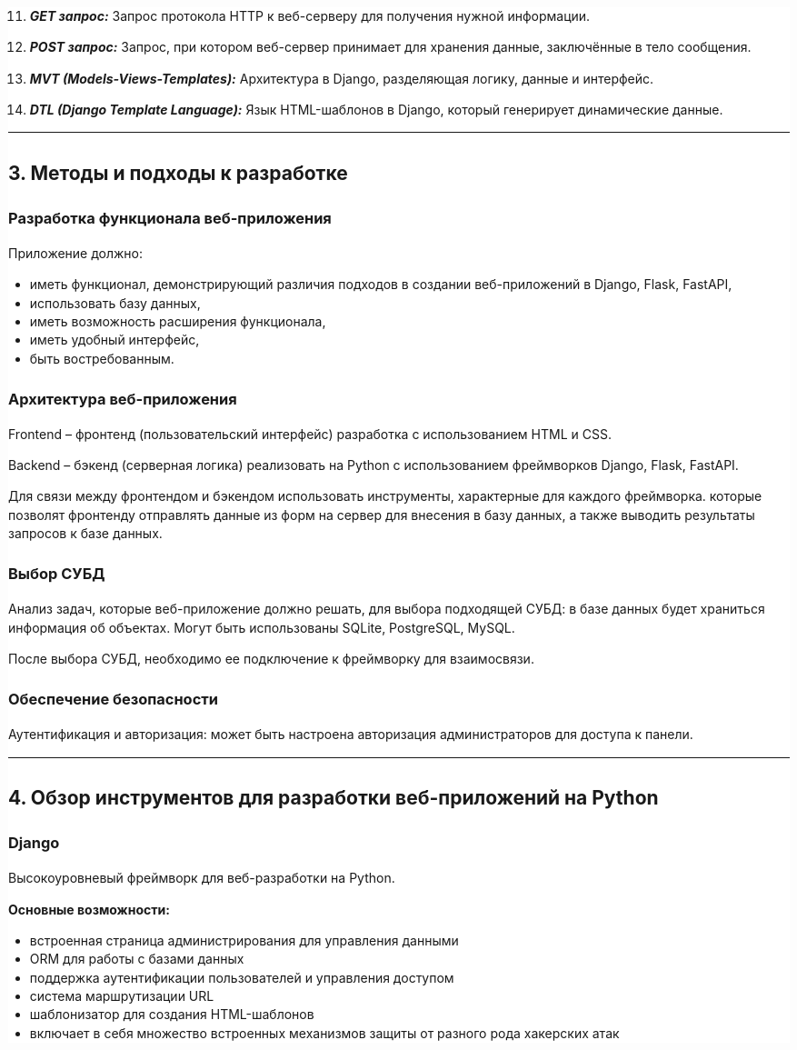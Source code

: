 11. ***GET запрос:*** Запрос протокола HTTP к веб-серверу для получения нужной информации.

12. ***POST запрос:*** Запрос, при котором веб-сервер принимает для хранения данные, заключённые в тело сообщения.

13. ***MVT (Models-Views-Templates):*** Архитектура в Django, разделяющая логику, данные и интерфейс.

14. ***DTL (Django Template Language):*** Язык HTML-шаблонов в Django, который генерирует динамические данные.
<hr>
<h2 id="met">3. Методы и подходы к разработке</h2>

<h3 id="app">Разработка функционала веб-приложения</h3>

Приложение должно:
* иметь функционал, демонстрирующий различия подходов в создании веб-приложений в Django, Flask, FastAPI,
* использовать базу данных,
* иметь возможность расширения функционала,
* иметь удобный интерфейс, 
* быть востребованным.

<h3 id="arc">Архитектура веб-приложения</h3>

Frontend – фронтенд (пользовательский  интерфейс) разработка с использованием HTML и CSS.

Backend – бэкенд (серверная логика) реализовать на Python с использованием фреймворков Django, Flask, FastAPI.

Для связи между фронтендом и бэкендом использовать инструменты, характерные для каждого фреймворка. которые позволят фронтенду отправлять данные из форм на сервер для внесения в базу данных, а также выводить результаты запросов к базе данных.

<h3 id="subd">Выбор СУБД</h3>

Анализ задач, которые веб-приложение должно решать, для выбора подходящей СУБД: в базе данных будет храниться информация об объектах. Могут быть использованы SQLite, PostgreSQL, MySQL.

После выбора СУБД, необходимо ее подключение к фреймворку для взаимосвязи.

<h3 id="bez">Обеспечение безопасности</h3>

Аутентификация и авторизация: может быть настроена авторизация администраторов для доступа к панели.
<hr>
<h2 id="fr">4. Обзор инструментов для разработки веб-приложений на Python</h2>

<h3 id="dj">Django</h3>

Высокоуровневый фреймворк для веб-разработки на Python.

**Основные возможности:**

* встроенная страница администрирования для управления данными
* ORM для работы с базами данных
* поддержка аутентификации пользователей и управления доступом
* система маршрутизации URL
* шаблонизатор для создания HTML-шаблонов
* включает в себя множество встроенных механизмов защиты от разного рода хакерских атак
